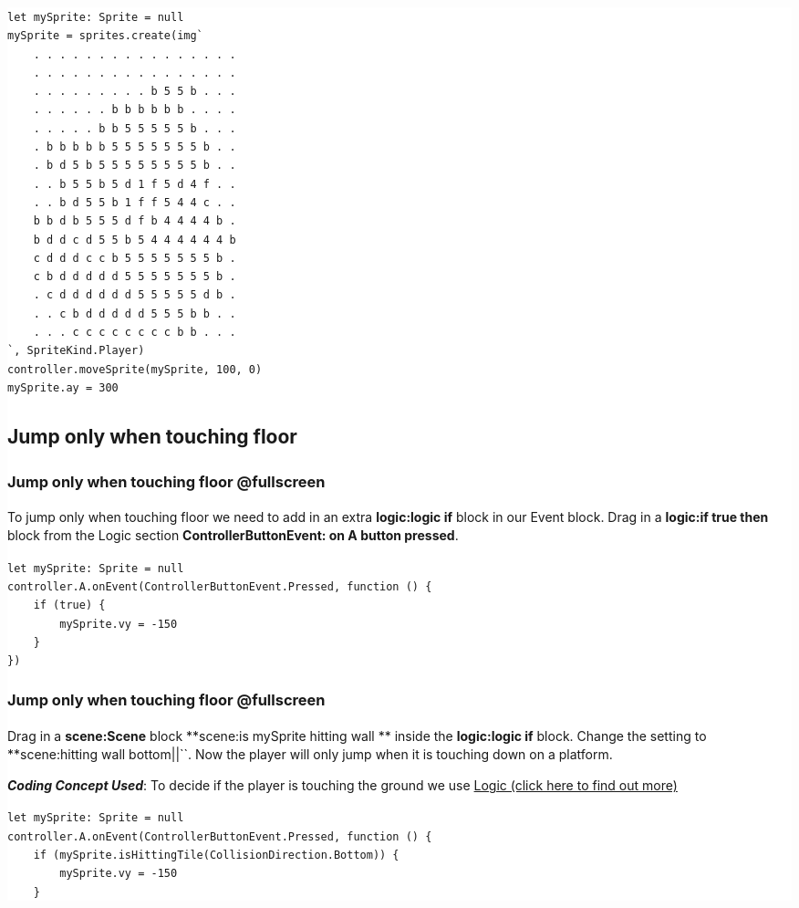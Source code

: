 ```blocks
let mySprite: Sprite = null
mySprite = sprites.create(img`
    . . . . . . . . . . . . . . . .
    . . . . . . . . . . . . . . . .
    . . . . . . . . . b 5 5 b . . .
    . . . . . . b b b b b b . . . .
    . . . . . b b 5 5 5 5 5 b . . .
    . b b b b b 5 5 5 5 5 5 5 b . .
    . b d 5 b 5 5 5 5 5 5 5 5 b . .
    . . b 5 5 b 5 d 1 f 5 d 4 f . .
    . . b d 5 5 b 1 f f 5 4 4 c . .
    b b d b 5 5 5 d f b 4 4 4 4 b .
    b d d c d 5 5 b 5 4 4 4 4 4 4 b
    c d d d c c b 5 5 5 5 5 5 5 b .
    c b d d d d d 5 5 5 5 5 5 5 b .
    . c d d d d d d 5 5 5 5 5 d b .
    . . c b d d d d d 5 5 5 b b . .
    . . . c c c c c c c c b b . . .
`, SpriteKind.Player)
controller.moveSprite(mySprite, 100, 0)
mySprite.ay = 300
```

## Jump only when touching floor
### Jump only when touching floor @fullscreen

To jump only when touching floor we need to add in an extra **logic:logic if** block in our Event block.
Drag in a **logic:if true then** block from the Logic section **ControllerButtonEvent: on A button pressed**.



```blocks
let mySprite: Sprite = null
controller.A.onEvent(ControllerButtonEvent.Pressed, function () {
    if (true) {
    	mySprite.vy = -150
    }
})
```

### Jump only when touching floor @fullscreen
Drag in a **scene:Scene** block **scene:is mySprite hitting wall ** inside the **logic:logic if** block. Change the setting to **scene:hitting wall bottom||``.
Now the player will only jump when it is touching down on a platform.  

***Coding Concept Used***: To decide if the player is touching the ground we
use  [Logic (click here to find out more)](https://mickfuzz.github.io/makecode-platformer-101/learningDimensions#logic)

```blocks
let mySprite: Sprite = null
controller.A.onEvent(ControllerButtonEvent.Pressed, function () {
    if (mySprite.isHittingTile(CollisionDirection.Bottom)) {
        mySprite.vy = -150
    }

```
